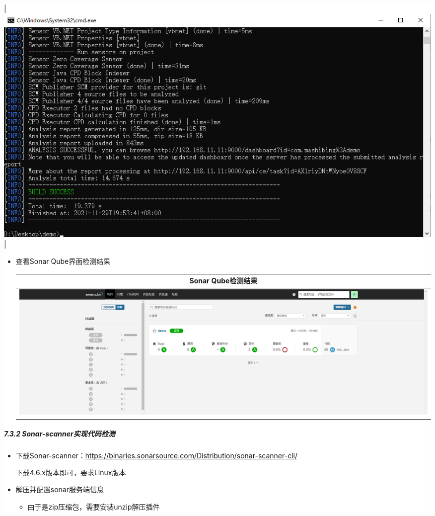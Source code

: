   | ![image-20211129195430146](Pictures/image-20211129195430146.png) |

- 查看Sonar Qube界面检测结果

  |              Sonar Qube检测结果              |
  | :--------------------------------------: |
  | ![image-20211129195503762](Pictures/image-20211129195503762.png) |

##### 7.3.2 Sonar-scanner实现代码检测

- 下载Sonar-scanner：https://binaries.sonarsource.com/Distribution/sonar-scanner-cli/

  下载4.6.x版本即可，要求Linux版本

- 解压并配置sonar服务端信息

  - 由于是zip压缩包，需要安装unzip解压插件
